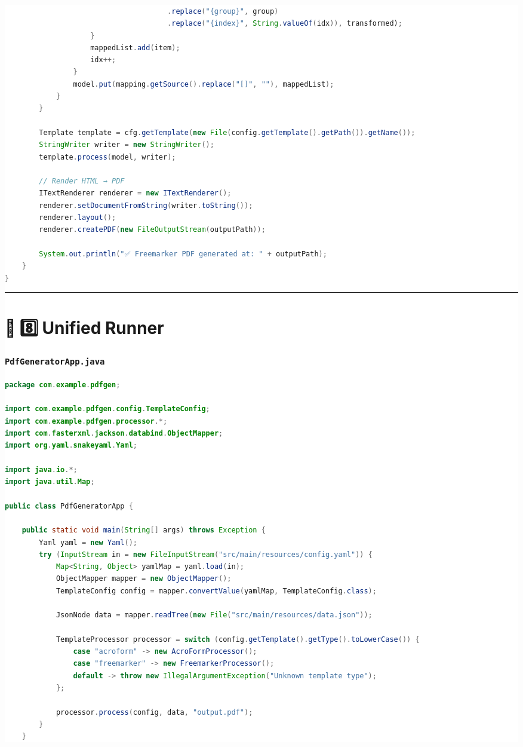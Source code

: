 ```java
                                      .replace("{group}", group)
                                      .replace("{index}", String.valueOf(idx)), transformed);
                    }
                    mappedList.add(item);
                    idx++;
                }
                model.put(mapping.getSource().replace("[]", ""), mappedList);
            }
        }

        Template template = cfg.getTemplate(new File(config.getTemplate().getPath()).getName());
        StringWriter writer = new StringWriter();
        template.process(model, writer);

        // Render HTML → PDF
        ITextRenderer renderer = new ITextRenderer();
        renderer.setDocumentFromString(writer.toString());
        renderer.layout();
        renderer.createPDF(new FileOutputStream(outputPath));

        System.out.println("✅ Freemarker PDF generated at: " + outputPath);
    }
}
```

---

# 🧩 8️⃣ Unified Runner

### `PdfGeneratorApp.java`

```java
package com.example.pdfgen;

import com.example.pdfgen.config.TemplateConfig;
import com.example.pdfgen.processor.*;
import com.fasterxml.jackson.databind.ObjectMapper;
import org.yaml.snakeyaml.Yaml;

import java.io.*;
import java.util.Map;

public class PdfGeneratorApp {

    public static void main(String[] args) throws Exception {
        Yaml yaml = new Yaml();
        try (InputStream in = new FileInputStream("src/main/resources/config.yaml")) {
            Map<String, Object> yamlMap = yaml.load(in);
            ObjectMapper mapper = new ObjectMapper();
            TemplateConfig config = mapper.convertValue(yamlMap, TemplateConfig.class);

            JsonNode data = mapper.readTree(new File("src/main/resources/data.json"));

            TemplateProcessor processor = switch (config.getTemplate().getType().toLowerCase()) {
                case "acroform" -> new AcroFormProcessor();
                case "freemarker" -> new FreemarkerProcessor();
                default -> throw new IllegalArgumentException("Unknown template type");
            };

            processor.process(config, data, "output.pdf");
        }
    }
```